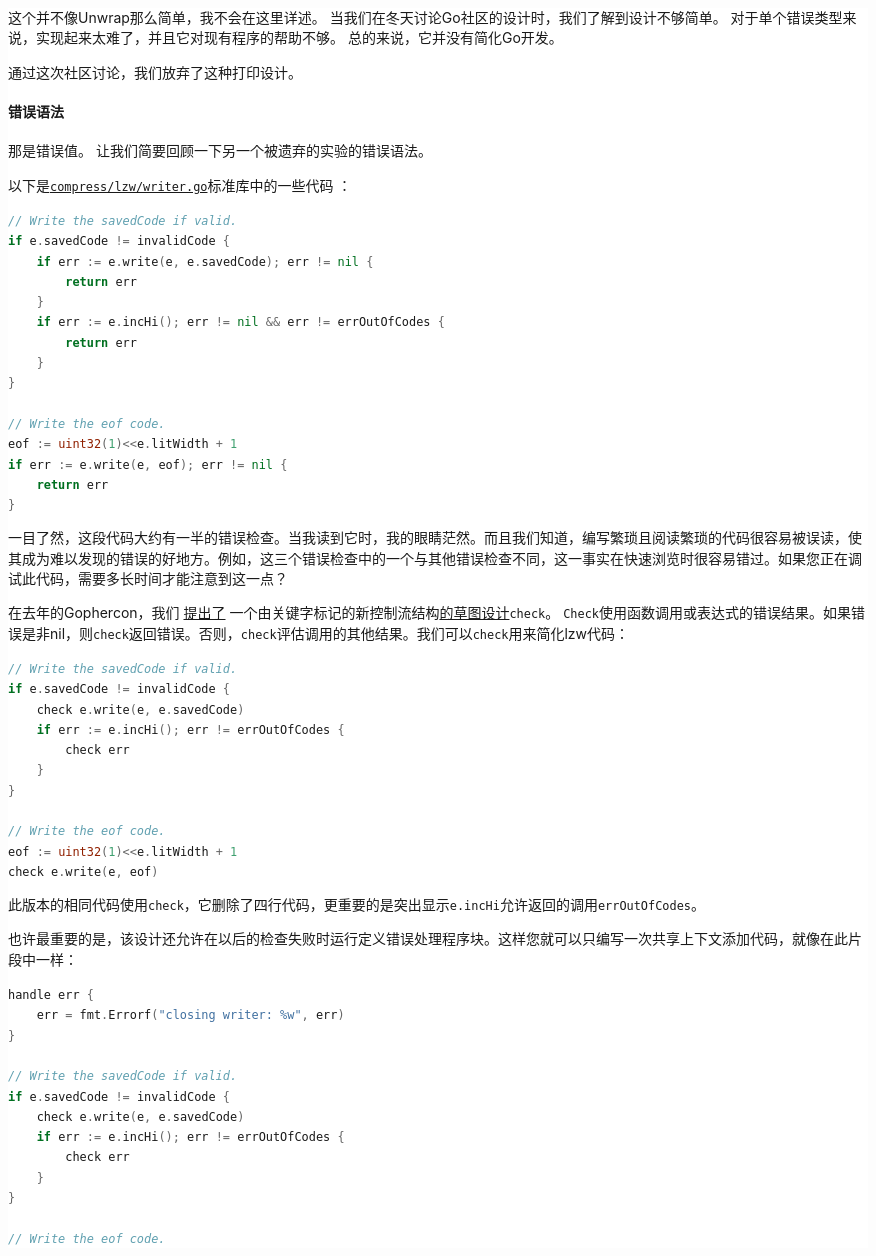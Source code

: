 这个并不像Unwrap那么简单，我不会在这里详述。 当我们在冬天讨论Go社区的设计时，我们了解到设计不够简单。 对于单个错误类型来说，实现起来太难了，并且它对现有程序的帮助不够。 总的来说，它并没有简化Go开发。

通过这次社区讨论，我们放弃了这种打印设计。

#### 错误语法

那是错误值。 让我们简要回顾一下另一个被遗弃的实验的错误语法。

以下是[`compress/lzw/writer.go`](https://go.googlesource.com/go/+/go1.12/src/compress/lzw/writer.go#209)标准库中的一些代码 ：

```go
// Write the savedCode if valid.
if e.savedCode != invalidCode {
    if err := e.write(e, e.savedCode); err != nil {
        return err
    }
    if err := e.incHi(); err != nil && err != errOutOfCodes {
        return err
    }
}

// Write the eof code.
eof := uint32(1)<<e.litWidth + 1
if err := e.write(e, eof); err != nil {
    return err
}
```

一目了然，这段代码大约有一半的错误检查。当我读到它时，我的眼睛茫然。而且我们知道，编写繁琐且阅读繁琐的代码很容易被误读，使其成为难以发现的错误的好地方。例如，这三个错误检查中的一个与其他错误检查不同，这一事实在快速浏览时很容易错过。如果您正在调试此代码，需要多长时间才能注意到这一点？

在去年的Gophercon，我们 [提出了](https://golang.org/design/go2draft-error-handling) 一个由关键字标记的新控制流结构[的草图设计](https://golang.org/design/go2draft-error-handling)`check`。 `Check`使用函数调用或表达式的错误结果。如果错误是非nil，则`check`返回错误。否则，`check`评估调用的其他结果。我们可以`check`用来简化lzw代码：

```go
// Write the savedCode if valid.
if e.savedCode != invalidCode {
    check e.write(e, e.savedCode)
    if err := e.incHi(); err != errOutOfCodes {
        check err
    }
}

// Write the eof code.
eof := uint32(1)<<e.litWidth + 1
check e.write(e, eof)
```

此版本的相同代码使用`check`，它删除了四行代码，更重要的是突出显示`e.incHi`允许返回的调用`errOutOfCodes`。

也许最重要的是，该设计还允许在以后的检查失败时运行定义错误处理程序块。这样您就可以只编写一次共享上下文添加代码，就像在此片段中一样：

```go
handle err {
    err = fmt.Errorf("closing writer: %w", err)
}

// Write the savedCode if valid.
if e.savedCode != invalidCode {
    check e.write(e, e.savedCode)
    if err := e.incHi(); err != errOutOfCodes {
        check err
    }
}

// Write the eof code.
```
